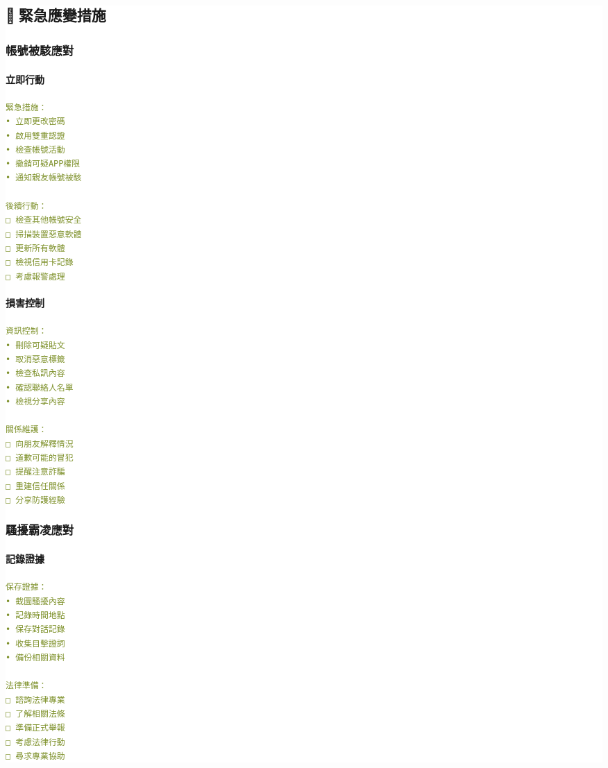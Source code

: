 
## 🚨 緊急應變措施

### 帳號被駭應對

#### 立即行動

```yaml
緊急措施：
• 立即更改密碼
• 啟用雙重認證
• 檢查帳號活動
• 撤銷可疑APP權限
• 通知親友帳號被駭

後續行動：
□ 檢查其他帳號安全
□ 掃描裝置惡意軟體
□ 更新所有軟體
□ 檢視信用卡記錄
□ 考慮報警處理
```

#### 損害控制

```yaml
資訊控制：
• 刪除可疑貼文
• 取消惡意標籤
• 檢查私訊內容
• 確認聯絡人名單
• 檢視分享內容

關係維護：
□ 向朋友解釋情況
□ 道歉可能的冒犯
□ 提醒注意詐騙
□ 重建信任關係
□ 分享防護經驗
```

### 騷擾霸凌應對

#### 記錄證據

```yaml
保存證據：
• 截圖騷擾內容
• 記錄時間地點
• 保存對話記錄
• 收集目擊證詞
• 備份相關資料

法律準備：
□ 諮詢法律專業
□ 了解相關法條
□ 準備正式舉報
□ 考慮法律行動
□ 尋求專業協助
```
